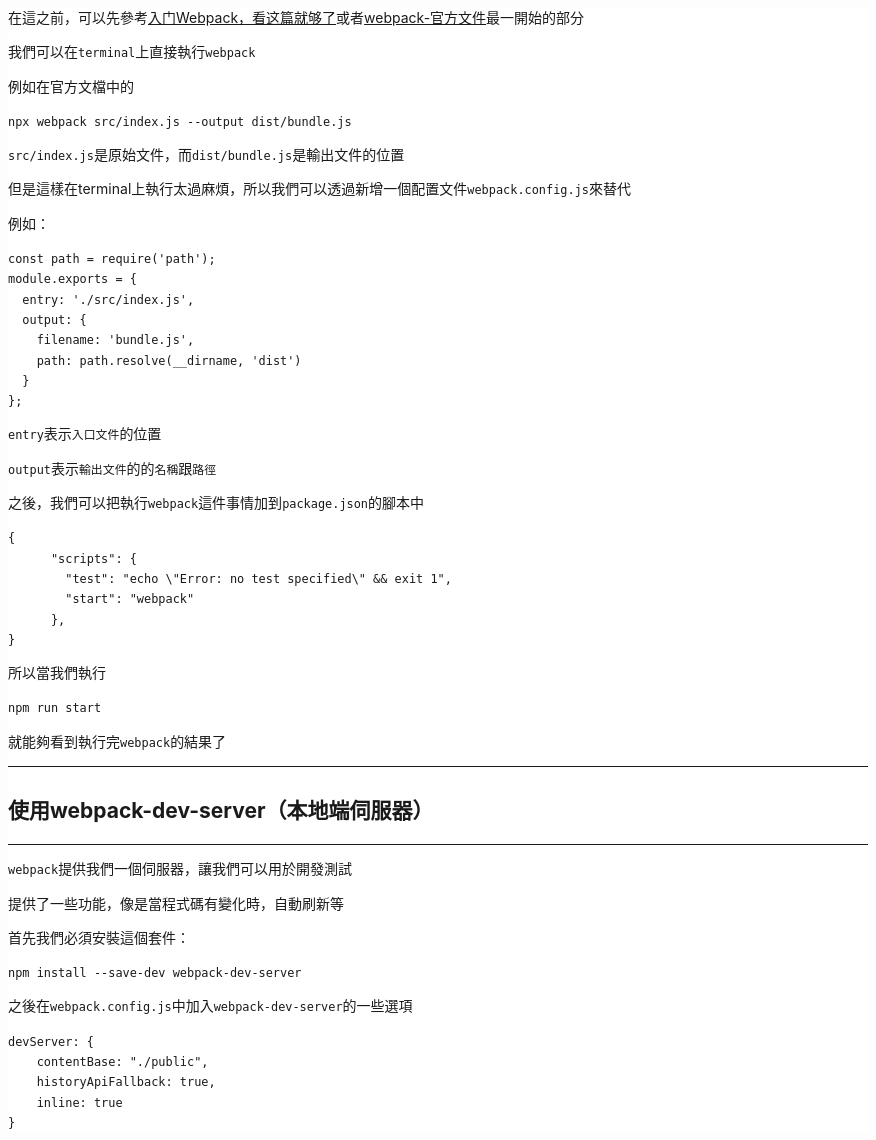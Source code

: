 在這之前，可以先參考[入门Webpack，看这篇就够了](https://www.jianshu.com/p/42e11515c10f)或者[webpack-官方文件](https://webpack.js.org/guides/getting-started/)最一開始的部分

我們可以在`terminal`上直接執行`webpack`

例如在官方文檔中的

	npx webpack src/index.js --output dist/bundle.js

`src/index.js`是原始文件，而`dist/bundle.js`是輸出文件的位置

但是這樣在terminal上執行太過麻煩，所以我們可以透過新增一個配置文件`webpack.config.js`來替代

例如：

	const path = require('path');
	module.exports = {
	  entry: './src/index.js',
	  output: {
	    filename: 'bundle.js',
	    path: path.resolve(__dirname, 'dist')
	  }
	};

`entry`表示`入口文件`的位置

`output`表示`輸出文件`的的`名稱`跟`路徑`

之後，我們可以把執行`webpack`這件事情加到`package.json`的腳本中

	{
		  "scripts": {
		    "test": "echo \"Error: no test specified\" && exit 1",
		    "start": "webpack"
		  },
	}

所以當我們執行

	npm run start

就能夠看到執行完`webpack`的結果了

---
## 使用webpack-dev-server（本地端伺服器）
---

`webpack`提供我們一個伺服器，讓我們可以用於開發測試

提供了一些功能，像是當程式碼有變化時，自動刷新等

首先我們必須安裝這個套件：

	npm install --save-dev webpack-dev-server

之後在`webpack.config.js`中加入`webpack-dev-server`的一些選項

	devServer: {
		contentBase: "./public",
		historyApiFallback: true,
		inline: true
	} 
